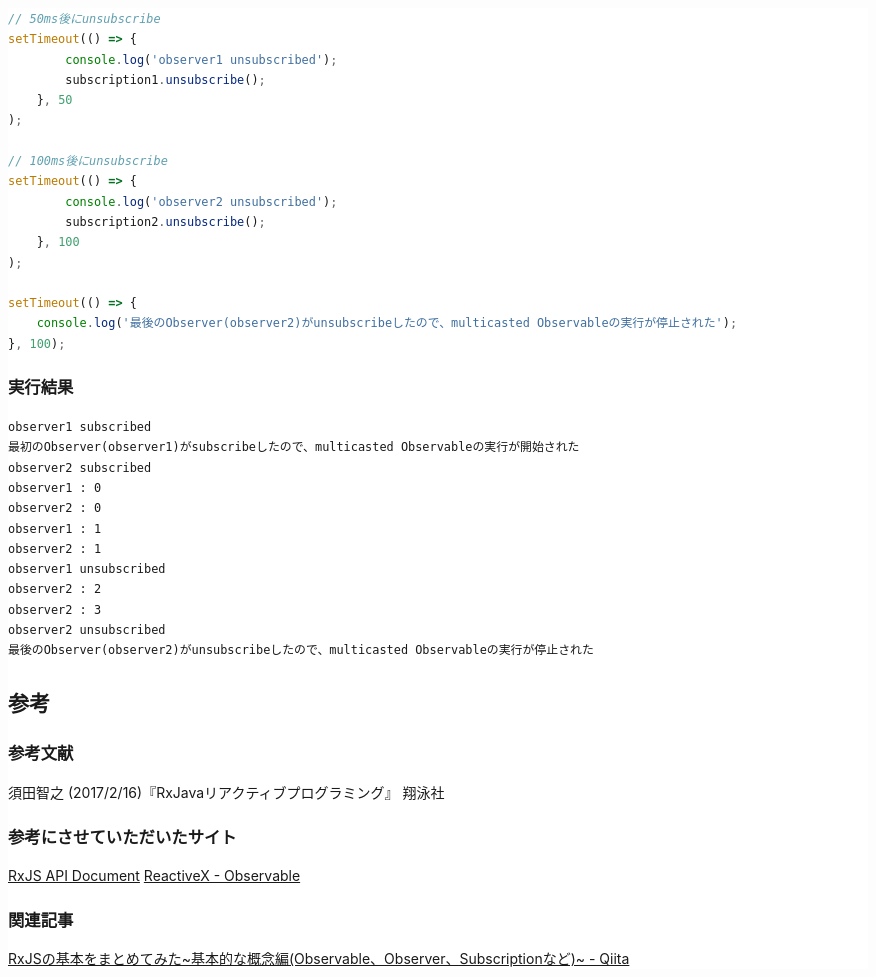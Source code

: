 ```ts
// 50ms後にunsubscribe
setTimeout(() => {
        console.log('observer1 unsubscribed');
        subscription1.unsubscribe();
    }, 50
);

// 100ms後にunsubscribe
setTimeout(() => {
        console.log('observer2 unsubscribed');
        subscription2.unsubscribe();
    }, 100
);

setTimeout(() => {
    console.log('最後のObserver(observer2)がunsubscribeしたので、multicasted Observableの実行が停止された');
}, 100);
```

### 実行結果

```
observer1 subscribed
最初のObserver(observer1)がsubscribeしたので、multicasted Observableの実行が開始された
observer2 subscribed
observer1 : 0
observer2 : 0
observer1 : 1
observer2 : 1
observer1 unsubscribed
observer2 : 2
observer2 : 3
observer2 unsubscribed
最後のObserver(observer2)がunsubscribeしたので、multicasted Observableの実行が停止された
```

## 参考

### 参考文献
須田智之 (2017/2/16)『RxJavaリアクティブプログラミング』 翔泳社

### 参考にさせていただいたサイト
[RxJS API Document](http://reactivex.io/rxjs/)
[ReactiveX - Observable](http://reactivex.io/documentation/observable.html)

### 関連記事
[RxJSの基本をまとめてみた~基本的な概念編(Observable、Observer、Subscriptionなど)~ - Qiita](https://qiita.com/Sekky0905/items/93bd4804a2003ed0aa8d)